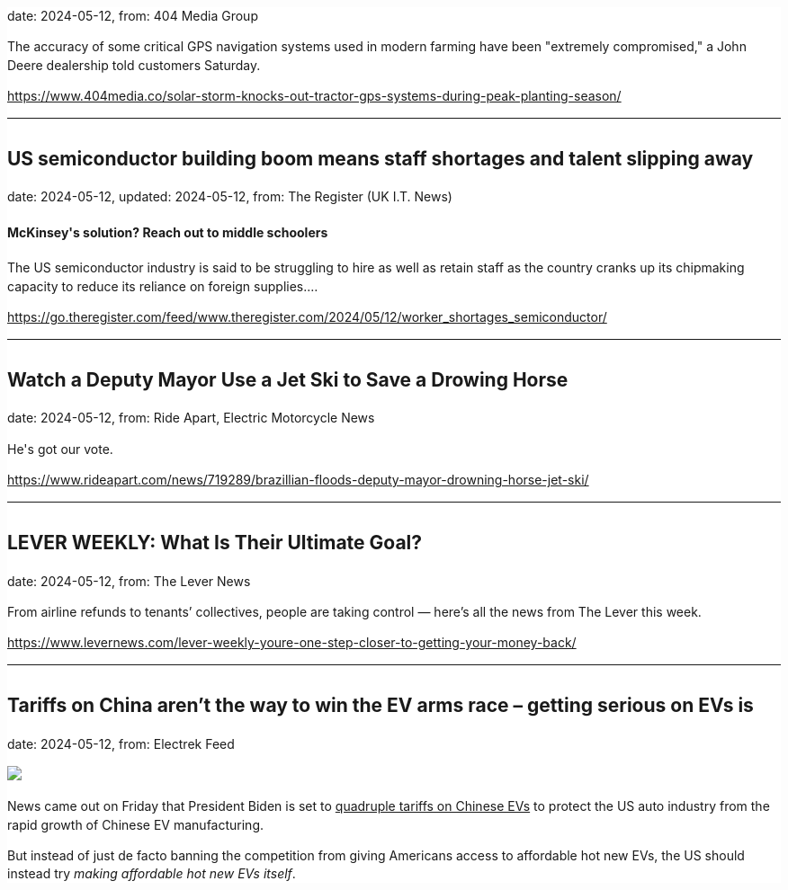 date: 2024-05-12, from: 404 Media Group

The accuracy of some critical GPS navigation systems used in modern farming have been "extremely compromised," a John Deere dealership told customers Saturday. 

<https://www.404media.co/solar-storm-knocks-out-tractor-gps-systems-during-peak-planting-season/>

---

## US semiconductor building boom means staff shortages and talent slipping away

date: 2024-05-12, updated: 2024-05-12, from: The Register (UK I.T. News)

<h4>McKinsey's solution? Reach out to middle schoolers</h4> <p>The US semiconductor industry is said to be struggling to hire as well as retain staff as the country cranks up its chipmaking capacity to reduce its reliance on foreign supplies.…</p> 

<https://go.theregister.com/feed/www.theregister.com/2024/05/12/worker_shortages_semiconductor/>

---

## Watch a Deputy Mayor Use a Jet Ski to Save a Drowing Horse

date: 2024-05-12, from: Ride Apart, Electric Motorcycle News

He's got our vote.  

<https://www.rideapart.com/news/719289/brazillian-floods-deputy-mayor-drowning-horse-jet-ski/>

---

##  LEVER WEEKLY: What Is Their Ultimate Goal? 

date: 2024-05-12, from: The Lever News

 From airline refunds to tenants’ collectives, people are taking control — here’s all the news from The Lever this week.  

<https://www.levernews.com/lever-weekly-youre-one-step-closer-to-getting-your-money-back/>

---

## Tariffs on China aren’t the way to win the EV arms race – getting serious on EVs is

date: 2024-05-12, from: Electrek Feed

<div class="feat-image"><img src="https://electrek.co/wp-content/uploads/sites/3/2024/02/BYD-first-cargo-ship-1.jpeg?quality=82&#038;strip=all&#038;w=1400" /></div><p>News came out on Friday that President Biden is set to <a href="https://electrek.co/2024/05/10/biden-rumored-to-announce-quadrupling-of-tariffs-on-chinese-evs-up-to-100/">quadruple tariffs on Chinese EVs</a> to protect the US auto industry from the rapid growth of Chinese EV manufacturing.</p>



<p>But instead of just de facto banning the competition from giving Americans access to affordable hot new EVs, the US should instead try <em>making affordable hot new EVs</em> <em>itself</em>.</p>

